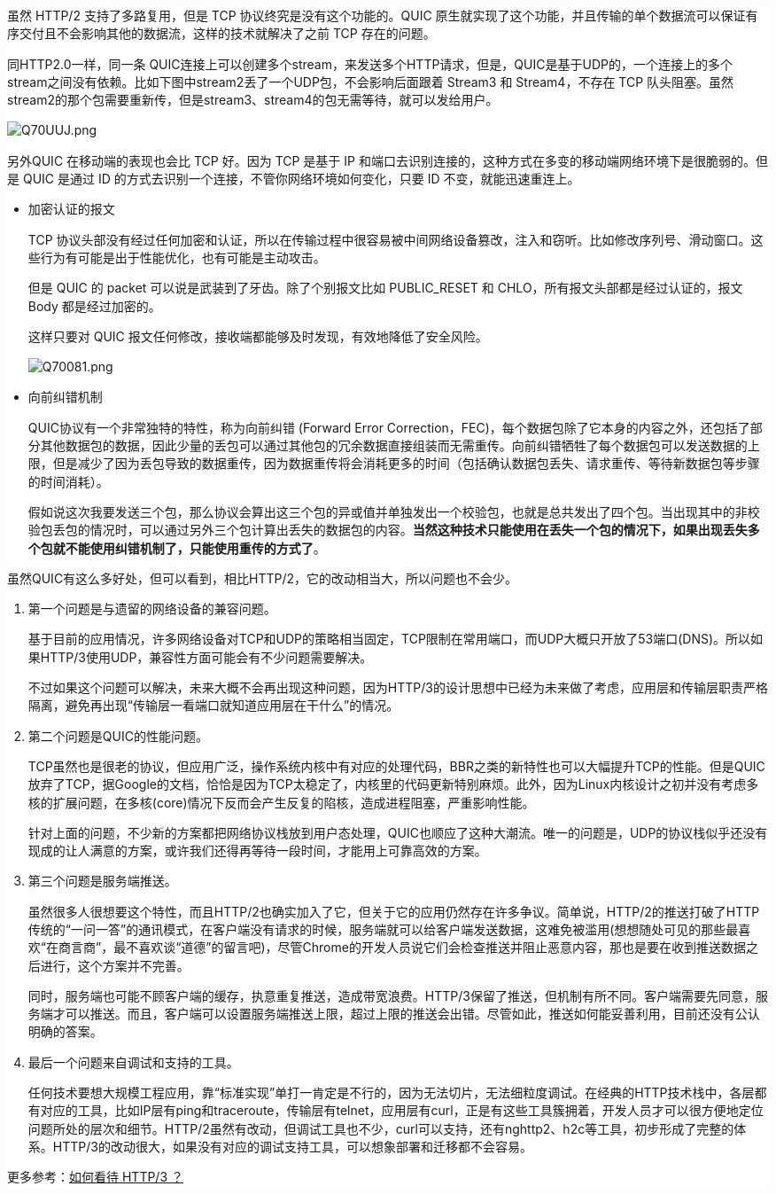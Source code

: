   虽然 HTTP/2 支持了多路复用，但是 TCP 协议终究是没有这个功能的。QUIC 原生就实现了这个功能，并且传输的单个数据流可以保证有序交付且不会影响其他的数据流，这样的技术就解决了之前 TCP 存在的问题。

  同HTTP2.0一样，同一条 QUIC连接上可以创建多个stream，来发送多个HTTP请求，但是，QUIC是基于UDP的，一个连接上的多个stream之间没有依赖。比如下图中stream2丢了一个UDP包，不会影响后面跟着 Stream3 和 Stream4，不存在 TCP 队头阻塞。虽然stream2的那个包需要重新传，但是stream3、stream4的包无需等待，就可以发给用户。

  ![Q70UUJ.png](https://s2.ax1x.com/2019/12/18/Q70UUJ.png)

  另外QUIC 在移动端的表现也会比 TCP 好。因为 TCP 是基于 IP 和端口去识别连接的，这种方式在多变的移动端网络环境下是很脆弱的。但是 QUIC 是通过 ID 的方式去识别一个连接，不管你网络环境如何变化，只要 ID 不变，就能迅速重连上。

- 加密认证的报文

  TCP 协议头部没有经过任何加密和认证，所以在传输过程中很容易被中间网络设备篡改，注入和窃听。比如修改序列号、滑动窗口。这些行为有可能是出于性能优化，也有可能是主动攻击。

  但是 QUIC 的 packet 可以说是武装到了牙齿。除了个别报文比如 PUBLIC_RESET 和 CHLO，所有报文头部都是经过认证的，报文 Body 都是经过加密的。

  这样只要对 QUIC 报文任何修改，接收端都能够及时发现，有效地降低了安全风险。

  ![Q70081.png](https://s2.ax1x.com/2019/12/18/Q70081.png)

- 向前纠错机制

  QUIC协议有一个非常独特的特性，称为向前纠错 (Forward Error Correction，FEC)，每个数据包除了它本身的内容之外，还包括了部分其他数据包的数据，因此少量的丢包可以通过其他包的冗余数据直接组装而无需重传。向前纠错牺牲了每个数据包可以发送数据的上限，但是减少了因为丢包导致的数据重传，因为数据重传将会消耗更多的时间（包括确认数据包丢失、请求重传、等待新数据包等步骤的时间消耗）。

  假如说这次我要发送三个包，那么协议会算出这三个包的异或值并单独发出一个校验包，也就是总共发出了四个包。当出现其中的非校验包丢包的情况时，可以通过另外三个包计算出丢失的数据包的内容。**当然这种技术只能使用在丢失一个包的情况下，如果出现丢失多个包就不能使用纠错机制了，只能使用重传的方式了**。

虽然QUIC有这么多好处，但可以看到，相比HTTP/2，它的改动相当大，所以问题也不会少。

1. 第一个问题是与遗留的网络设备的兼容问题。

   基于目前的应用情况，许多网络设备对TCP和UDP的策略相当固定，TCP限制在常用端口，而UDP大概只开放了53端口(DNS)。所以如果HTTP/3使用UDP，兼容性方面可能会有不少问题需要解决。

   不过如果这个问题可以解决，未来大概不会再出现这种问题，因为HTTP/3的设计思想中已经为未来做了考虑，应用层和传输层职责严格隔离，避免再出现“传输层一看端口就知道应用层在干什么”的情况。

2. 第二个问题是QUIC的性能问题。

   TCP虽然也是很老的协议，但应用广泛，操作系统内核中有对应的处理代码，BBR之类的新特性也可以大幅提升TCP的性能。但是QUIC放弃了TCP，据Google的文档，恰恰是因为TCP太稳定了，内核里的代码更新特别麻烦。此外，因为Linux内核设计之初并没有考虑多核的扩展问题，在多核(core)情况下反而会产生反复的陷核，造成进程阻塞，严重影响性能。

   针对上面的问题，不少新的方案都把网络协议栈放到用户态处理，QUIC也顺应了这种大潮流。唯一的问题是，UDP的协议栈似乎还没有现成的让人满意的方案，或许我们还得再等待一段时间，才能用上可靠高效的方案。

3. 第三个问题是服务端推送。

   虽然很多人很想要这个特性，而且HTTP/2也确实加入了它，但关于它的应用仍然存在许多争议。简单说，HTTP/2的推送打破了HTTP传统的“一问一答”的通讯模式，在客户端没有请求的时候，服务端就可以给客户端发送数据，这难免被滥用(想想随处可见的那些最喜欢“在商言商”，最不喜欢谈“道德”的留言吧)，尽管Chrome的开发人员说它们会检查推送并阻止恶意内容，那也是要在收到推送数据之后进行，这个方案并不完善。

   同时，服务端也可能不顾客户端的缓存，执意重复推送，造成带宽浪费。HTTP/3保留了推送，但机制有所不同。客户端需要先同意，服务端才可以推送。而且，客户端可以设置服务端推送上限，超过上限的推送会出错。尽管如此，推送如何能妥善利用，目前还没有公认明确的答案。

4. 最后一个问题来自调试和支持的工具。

   任何技术要想大规模工程应用，靠“标准实现”单打一肯定是不行的，因为无法切片，无法细粒度调试。在经典的HTTP技术栈中，各层都有对应的工具，比如IP层有ping和traceroute，传输层有telnet，应用层有curl，正是有这些工具簇拥着，开发人员才可以很方便地定位问题所处的层次和细节。HTTP/2虽然有改动，但调试工具也不少，curl可以支持，还有nghttp2、h2c等工具，初步形成了完整的体系。HTTP/3的改动很大，如果没有对应的调试支持工具，可以想象部署和迁移都不会容易。

更多参考：[如何看待 HTTP/3 ？](https://www.zhihu.com/question/302412059?sort=created)
